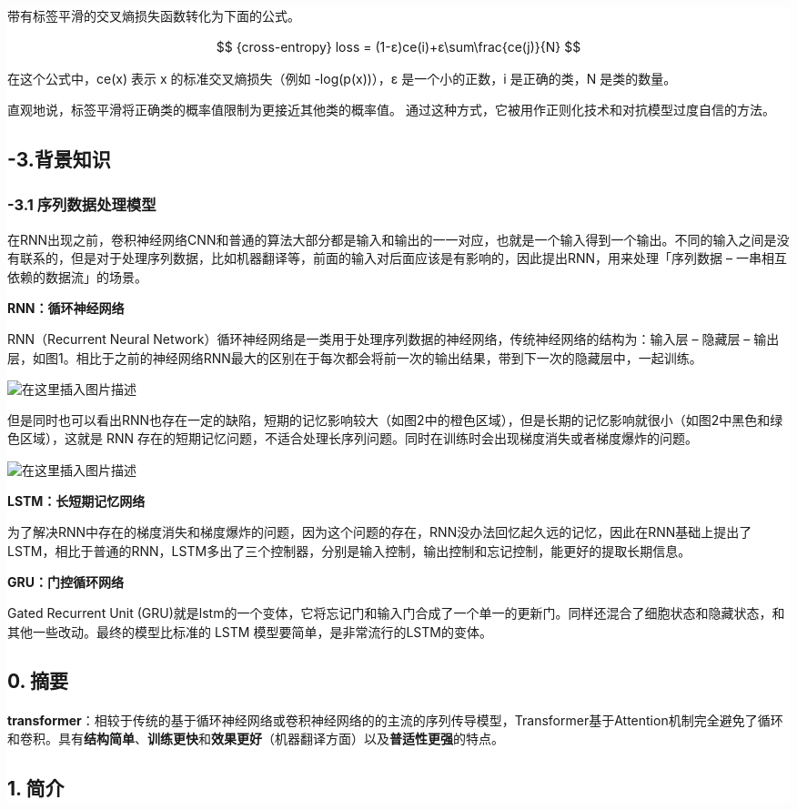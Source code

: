 带有标签平滑的交叉熵损失函数转化为下面的公式。


$$
{cross-entropy} loss = (1-ε)ce(i)+ε\sum\frac{ce(j)}{N}
$$






在这个公式中，ce(x) 表示 x 的标准交叉熵损失（例如 -log(p(x))），ε 是一个小的正数，i 是正确的类，N 是类的数量。

直观地说，标签平滑将正确类的概率值限制为更接近其他类的概率值。 通过这种方式，它被用作正则化技术和对抗模型过度自信的方法。







## -3.背景知识

### -3.1 序列数据处理模型

在RNN出现之前，卷积神经网络CNN和普通的算法大部分都是输入和输出的一一对应，也就是一个输入得到一个输出。不同的输入之间是没有联系的，但是对于处理序列数据，比如机器翻译等，前面的输入对后面应该是有影响的，因此提出RNN，用来处理「序列数据 – 一串相互依赖的数据流」的场景。

 **RNN：循环神经网络**

RNN（Recurrent Neural Network）循环神经网络是一类用于处理序列数据的神经网络，传统神经网络的结构为：输入层 – 隐藏层 – 输出层，如图1。相比于之前的神经网络RNN最大的区别在于每次都会将前一次的输出结果，带到下一次的隐藏层中，一起训练。

![在这里插入图片描述](https://img-blog.csdnimg.cn/f2214fbb33a34084b979f5fc340f47ee.png)

但是同时也可以看出RNN也存在一定的缺陷，短期的记忆影响较大（如图2中的橙色区域），但是长期的记忆影响就很小（如图2中黑色和绿色区域），这就是 RNN 存在的短期记忆问题，不适合处理长序列问题。同时在训练时会出现梯度消失或者梯度爆炸的问题。

![在这里插入图片描述](https://img-blog.csdnimg.cn/eb91bc42797445e3b5afd7d6d716f992.png)

**LSTM：长短期记忆网络**

为了解决RNN中存在的梯度消失和梯度爆炸的问题，因为这个问题的存在，RNN没办法回忆起久远的记忆，因此在RNN基础上提出了LSTM，相比于普通的RNN，LSTM多出了三个控制器，分别是输入控制，输出控制和忘记控制，能更好的提取长期信息。

**GRU：门控循环网络**

Gated Recurrent Unit (GRU)就是lstm的一个变体，它将忘记门和输入门合成了一个单一的更新门。同样还混合了细胞状态和隐藏状态，和其他一些改动。最终的模型比标准的 LSTM 模型要简单，是非常流行的LSTM的变体。



## 0. 摘要

**transformer**：相较于传统的基于循环神经网络或卷积神经网络的的主流的序列传导模型，Transformer基于Attention机制完全避免了循环和卷积。具有**结构简单**、**训练更快**和**效果更好**（机器翻译方面）以及**普适性更强**的特点。



## 1. 简介
